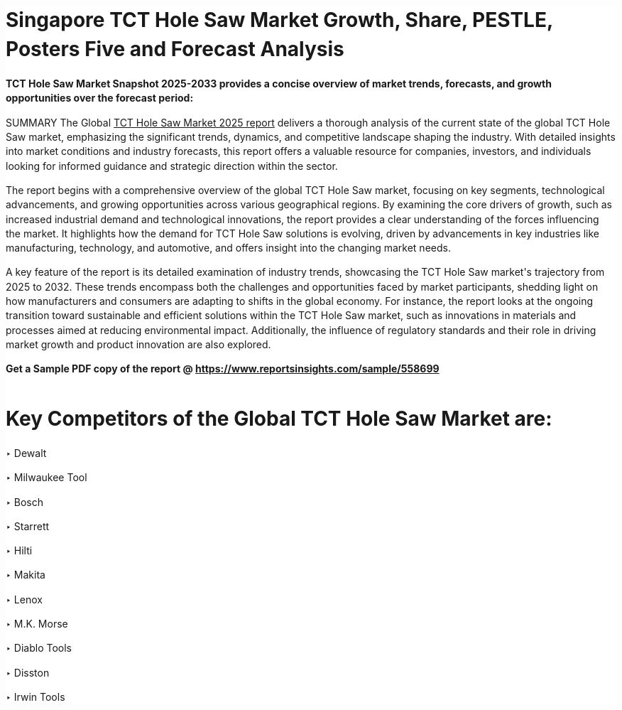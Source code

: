 # Singapore TCT Hole Saw Market Growth, Share, PESTLE, Posters Five and Forecast Analysis

<strong>TCT Hole Saw Market Snapshot 2025-2033 provides a concise overview of market trends, forecasts, and growth opportunities over the forecast period:</strong>

SUMMARY The Global <a href=https://www.reportsinsights.com/sample/558699>TCT Hole Saw Market 2025 report</a> delivers a thorough analysis of the current state of the global TCT Hole Saw market, emphasizing the significant trends, dynamics, and competitive landscape shaping the industry. With detailed insights into market conditions and industry forecasts, this report offers a valuable resource for companies, investors, and individuals looking for informed guidance and strategic direction within the sector.

The report begins with a comprehensive overview of the global TCT Hole Saw market, focusing on key segments, technological advancements, and growing opportunities across various geographical regions. By examining the core drivers of growth, such as increased industrial demand and technological innovations, the report provides a clear understanding of the forces influencing the market. It highlights how the demand for TCT Hole Saw solutions is evolving, driven by advancements in key industries like manufacturing, technology, and automotive, and offers insight into the changing market needs.

A key feature of the report is its detailed examination of industry trends, showcasing the TCT Hole Saw market's trajectory from 2025 to 2032. These trends encompass both the challenges and opportunities faced by market participants, shedding light on how manufacturers and consumers are adapting to shifts in the global economy. For instance, the report looks at the ongoing transition toward sustainable and efficient solutions within the TCT Hole Saw market, such as innovations in materials and processes aimed at reducing environmental impact. Additionally, the influence of regulatory standards and their role in driving market growth and product innovation are also explored.

<strong>Get a Sample PDF copy of the report @ <a href=https://www.reportsinsights.com/sample/558699>https://www.reportsinsights.com/sample/558699</a></strong>

# <strong>Key Competitors of the Global TCT Hole Saw Market are:</strong>

‣ Dewalt

‣ Milwaukee Tool

‣ Bosch

‣ Starrett

‣ Hilti

‣ Makita

‣ Lenox

‣ M.K. Morse

‣ Diablo Tools

‣ Disston

‣ Irwin Tools
